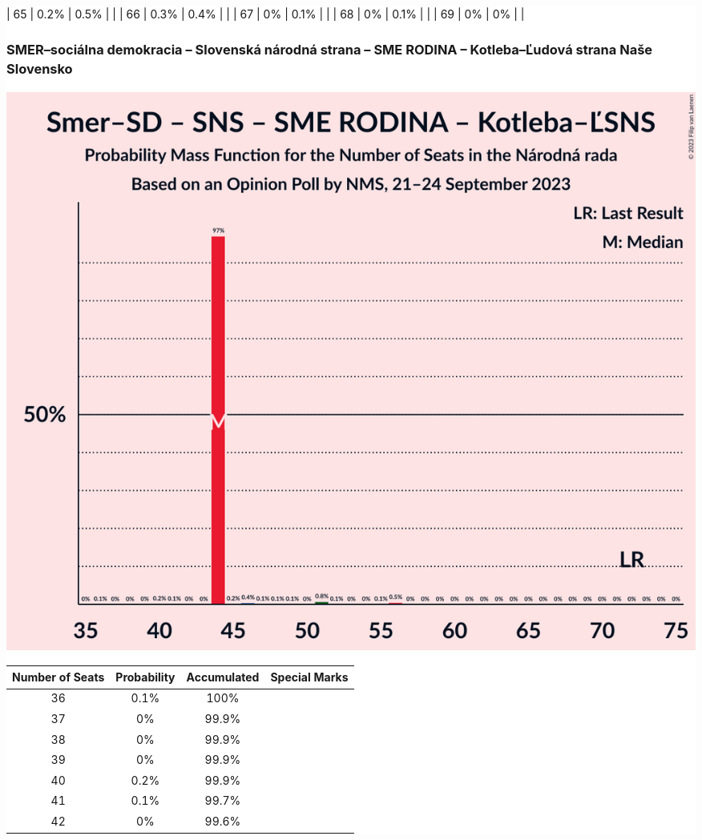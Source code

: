 | 65 | 0.2% | 0.5% |  |
| 66 | 0.3% | 0.4% |  |
| 67 | 0% | 0.1% |  |
| 68 | 0% | 0.1% |  |
| 69 | 0% | 0% |  |

### SMER–sociálna demokracia – Slovenská národná strana – SME RODINA – Kotleba–Ľudová strana Naše Slovensko

![Graph with seats probability mass function not yet produced](2023-09-24-NMS-coalitions-seats-pmf-smer–sd–sns–smerodina–kotleba–ľsns.png "Seats Probability Mass Function")

| Number of Seats | Probability | Accumulated | Special Marks |
|:---------------:|:-----------:|:-----------:|:-------------:|
| 36 | 0.1% | 100% |  |
| 37 | 0% | 99.9% |  |
| 38 | 0% | 99.9% |  |
| 39 | 0% | 99.9% |  |
| 40 | 0.2% | 99.9% |  |
| 41 | 0.1% | 99.7% |  |
| 42 | 0% | 99.6% |  |